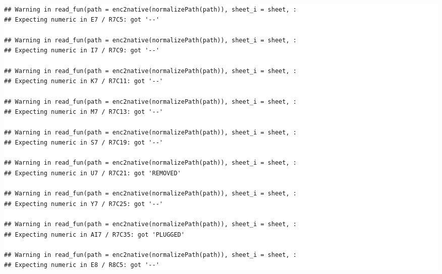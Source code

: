     ## Warning in read_fun(path = enc2native(normalizePath(path)), sheet_i = sheet, :
    ## Expecting numeric in E7 / R7C5: got '--'

    ## Warning in read_fun(path = enc2native(normalizePath(path)), sheet_i = sheet, :
    ## Expecting numeric in I7 / R7C9: got '--'

    ## Warning in read_fun(path = enc2native(normalizePath(path)), sheet_i = sheet, :
    ## Expecting numeric in K7 / R7C11: got '--'

    ## Warning in read_fun(path = enc2native(normalizePath(path)), sheet_i = sheet, :
    ## Expecting numeric in M7 / R7C13: got '--'

    ## Warning in read_fun(path = enc2native(normalizePath(path)), sheet_i = sheet, :
    ## Expecting numeric in S7 / R7C19: got '--'

    ## Warning in read_fun(path = enc2native(normalizePath(path)), sheet_i = sheet, :
    ## Expecting numeric in U7 / R7C21: got 'REMOVED'

    ## Warning in read_fun(path = enc2native(normalizePath(path)), sheet_i = sheet, :
    ## Expecting numeric in Y7 / R7C25: got '--'

    ## Warning in read_fun(path = enc2native(normalizePath(path)), sheet_i = sheet, :
    ## Expecting numeric in AI7 / R7C35: got 'PLUGGED'

    ## Warning in read_fun(path = enc2native(normalizePath(path)), sheet_i = sheet, :
    ## Expecting numeric in E8 / R8C5: got '--'
